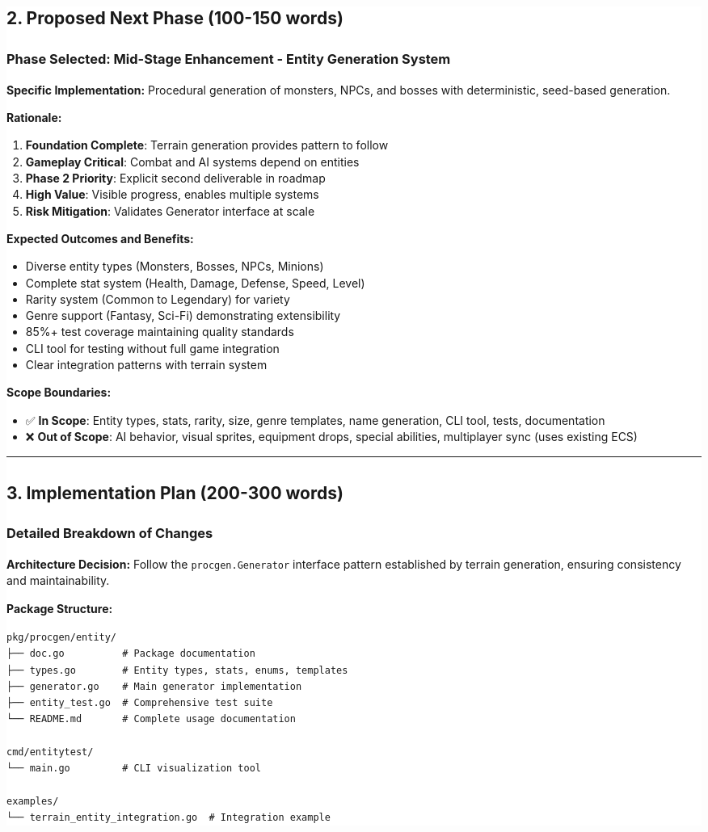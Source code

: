 
## 2. Proposed Next Phase (100-150 words)

### Phase Selected: Mid-Stage Enhancement - Entity Generation System

**Specific Implementation:** Procedural generation of monsters, NPCs, and bosses with deterministic, seed-based generation.

**Rationale:**
1. **Foundation Complete**: Terrain generation provides pattern to follow
2. **Gameplay Critical**: Combat and AI systems depend on entities
3. **Phase 2 Priority**: Explicit second deliverable in roadmap
4. **High Value**: Visible progress, enables multiple systems
5. **Risk Mitigation**: Validates Generator interface at scale

**Expected Outcomes and Benefits:**
- Diverse entity types (Monsters, Bosses, NPCs, Minions)
- Complete stat system (Health, Damage, Defense, Speed, Level)
- Rarity system (Common to Legendary) for variety
- Genre support (Fantasy, Sci-Fi) demonstrating extensibility
- 85%+ test coverage maintaining quality standards
- CLI tool for testing without full game integration
- Clear integration patterns with terrain system

**Scope Boundaries:**
- ✅ **In Scope**: Entity types, stats, rarity, size, genre templates, name generation, CLI tool, tests, documentation
- ❌ **Out of Scope**: AI behavior, visual sprites, equipment drops, special abilities, multiplayer sync (uses existing ECS)

---

## 3. Implementation Plan (200-300 words)

### Detailed Breakdown of Changes

**Architecture Decision:**
Follow the `procgen.Generator` interface pattern established by terrain generation, ensuring consistency and maintainability.

**Package Structure:**
```
pkg/procgen/entity/
├── doc.go          # Package documentation
├── types.go        # Entity types, stats, enums, templates
├── generator.go    # Main generator implementation
├── entity_test.go  # Comprehensive test suite
└── README.md       # Complete usage documentation

cmd/entitytest/
└── main.go         # CLI visualization tool

examples/
└── terrain_entity_integration.go  # Integration example
```
